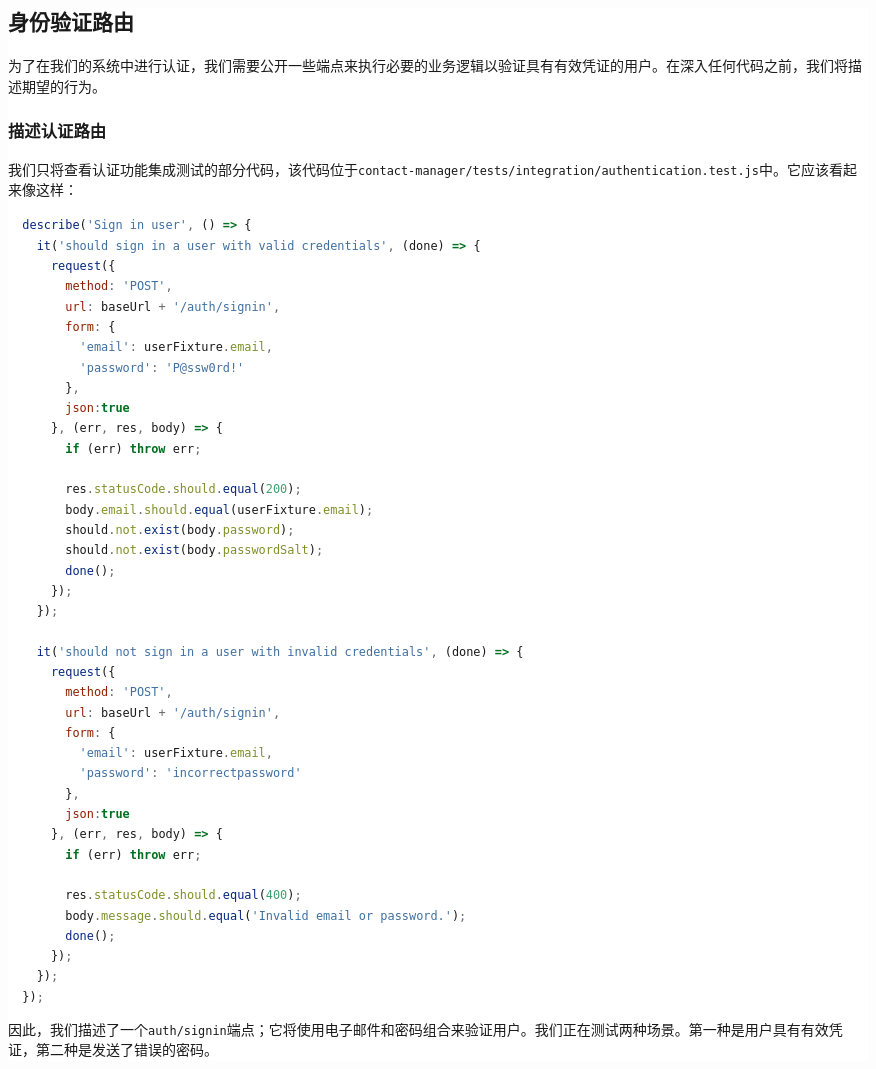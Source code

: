 ## 身份验证路由

为了在我们的系统中进行认证，我们需要公开一些端点来执行必要的业务逻辑以验证具有有效凭证的用户。在深入任何代码之前，我们将描述期望的行为。

### 描述认证路由

我们只将查看认证功能集成测试的部分代码，该代码位于`contact-manager/tests/integration/authentication.test.js`中。它应该看起来像这样：

```js
  describe('Sign in user', () => {
    it('should sign in a user with valid credentials', (done) => {
      request({
        method: 'POST',
        url: baseUrl + '/auth/signin',
        form: {
          'email': userFixture.email,
          'password': 'P@ssw0rd!'
        },
        json:true
      }, (err, res, body) => {
        if (err) throw err;

        res.statusCode.should.equal(200);
        body.email.should.equal(userFixture.email);
        should.not.exist(body.password);
        should.not.exist(body.passwordSalt);
        done();
      });
    });

    it('should not sign in a user with invalid credentials', (done) => {
      request({
        method: 'POST',
        url: baseUrl + '/auth/signin',
        form: {
          'email': userFixture.email,
          'password': 'incorrectpassword'
        },
        json:true
      }, (err, res, body) => {
        if (err) throw err;

        res.statusCode.should.equal(400);
        body.message.should.equal('Invalid email or password.');
        done();
      });
    });
  });
```

因此，我们描述了一个`auth/signin`端点；它将使用电子邮件和密码组合来验证用户。我们正在测试两种场景。第一种是用户具有有效凭证，第二种是发送了错误的密码。

